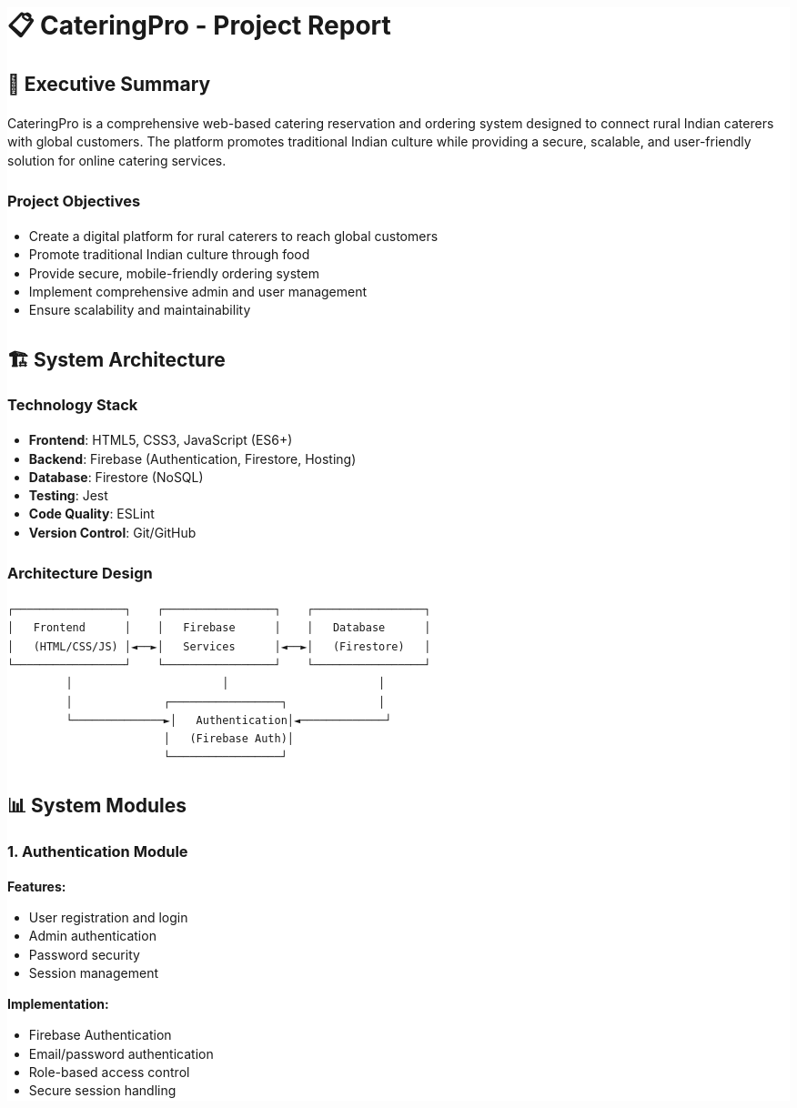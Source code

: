 # 📋 CateringPro - Project Report

## 🎯 Executive Summary

CateringPro is a comprehensive web-based catering reservation and ordering system designed to connect rural Indian caterers with global customers. The platform promotes traditional Indian culture while providing a secure, scalable, and user-friendly solution for online catering services.

### Project Objectives
- Create a digital platform for rural caterers to reach global customers
- Promote traditional Indian culture through food
- Provide secure, mobile-friendly ordering system
- Implement comprehensive admin and user management
- Ensure scalability and maintainability

## 🏗️ System Architecture

### Technology Stack
- **Frontend**: HTML5, CSS3, JavaScript (ES6+)
- **Backend**: Firebase (Authentication, Firestore, Hosting)
- **Database**: Firestore (NoSQL)
- **Testing**: Jest
- **Code Quality**: ESLint
- **Version Control**: Git/GitHub

### Architecture Design
```
┌─────────────────┐    ┌─────────────────┐    ┌─────────────────┐
│   Frontend      │    │   Firebase      │    │   Database      │
│   (HTML/CSS/JS) │◄──►│   Services      │◄──►│   (Firestore)   │
└─────────────────┘    └─────────────────┘    └─────────────────┘
         │                       │                       │
         │              ┌─────────────────┐              │
         └──────────────►│   Authentication│◄─────────────┘
                        │   (Firebase Auth)│
                        └─────────────────┘
```

## 📊 System Modules

### 1. Authentication Module
**Features:**
- User registration and login
- Admin authentication
- Password security
- Session management

**Implementation:**
- Firebase Authentication
- Email/password authentication
- Role-based access control
- Secure session handling
